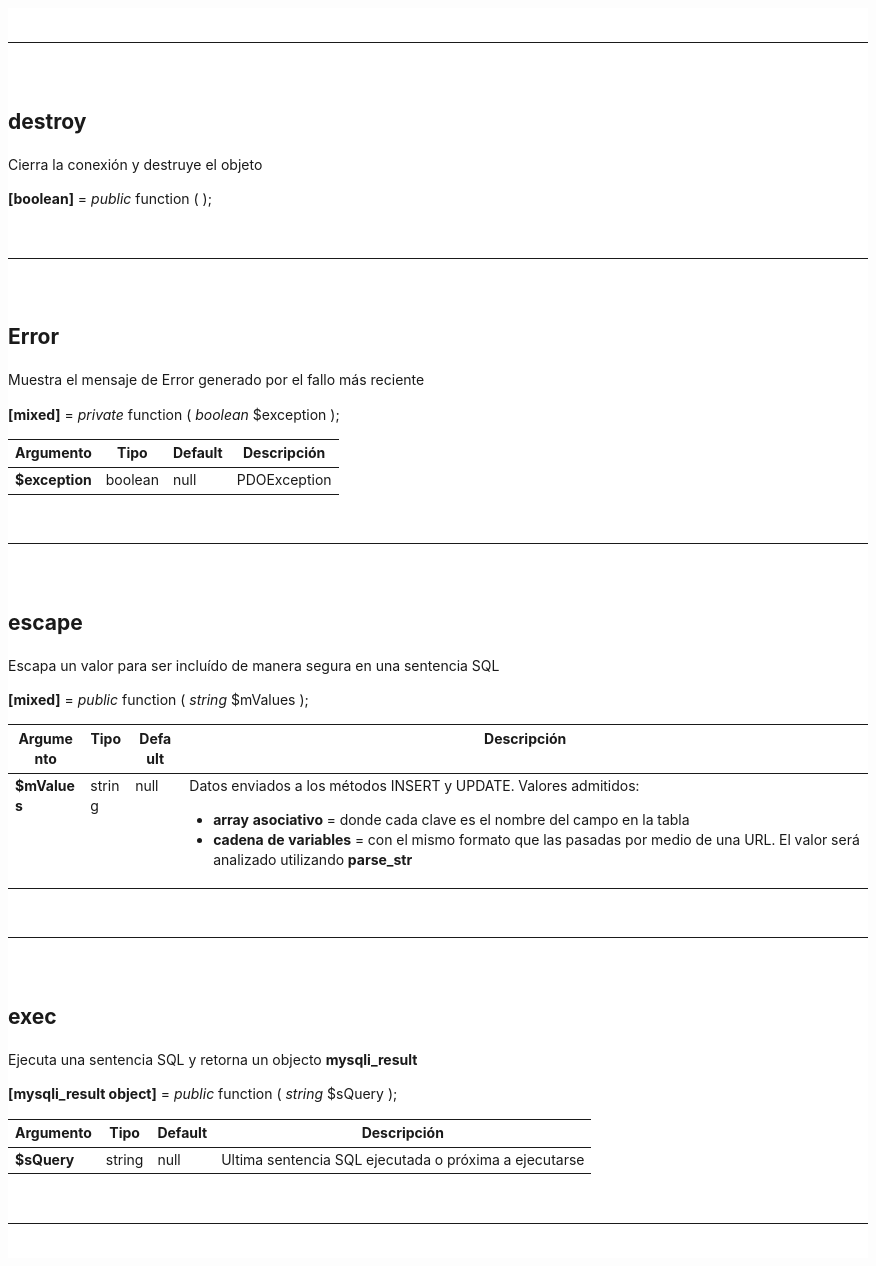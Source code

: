 &nbsp;
___
&nbsp;

## destroy
Cierra la conexión y destruye el objeto  

**[boolean]** =  *public* function ( );
  

&nbsp;
___
&nbsp;

## Error
Muestra el mensaje de Error generado por el fallo más reciente  

**[mixed]** =  *private* function ( *boolean* \$exception );  

|Argumento|Tipo|Default|Descripción|
|---|---|---|---|
|**\$exception**|boolean|null|PDOException|

&nbsp;
___
&nbsp;

## escape
Escapa un valor para ser incluído de manera segura en una sentencia SQL  

**[mixed]** =  *public* function ( *string* \$mValues );  

|Argumento|Tipo|Default|Descripción|
|---|---|---|---|
|**\$mValues**|string|null|Datos enviados a los métodos INSERT y UPDATE. Valores admitidos:<ul><li>**array asociativo** =  donde cada clave es el nombre del campo en la tabla</li><li>**cadena de variables** =  con el mismo formato que las pasadas por medio de una URL. El valor será analizado utilizando **parse_str**</li></ul>|

&nbsp;
___
&nbsp;

## exec
Ejecuta una sentencia SQL y retorna un objecto **mysqli_result**  

**[mysqli_result object]** =  *public* function ( *string* \$sQuery );  

|Argumento|Tipo|Default|Descripción|
|---|---|---|---|
|**\$sQuery**|string|null|Ultima sentencia SQL ejecutada o próxima a ejecutarse|

&nbsp;
___
&nbsp;
